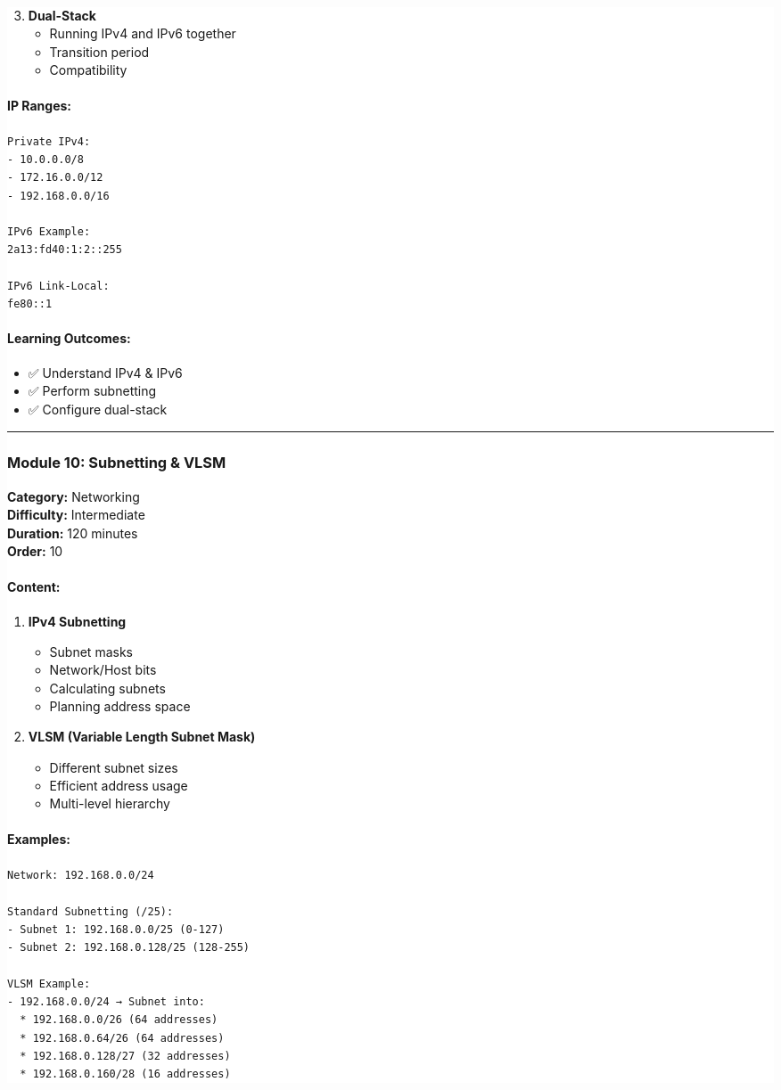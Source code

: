 3. **Dual-Stack**
   - Running IPv4 and IPv6 together
   - Transition period
   - Compatibility

#### IP Ranges:
```
Private IPv4:
- 10.0.0.0/8
- 172.16.0.0/12
- 192.168.0.0/16

IPv6 Example:
2a13:fd40:1:2::255

IPv6 Link-Local:
fe80::1
```

#### Learning Outcomes:
- ✅ Understand IPv4 & IPv6
- ✅ Perform subnetting
- ✅ Configure dual-stack

---

### **Module 10: Subnetting & VLSM**
**Category:** Networking  
**Difficulty:** Intermediate  
**Duration:** 120 minutes  
**Order:** 10

#### Content:
1. **IPv4 Subnetting**
   - Subnet masks
   - Network/Host bits
   - Calculating subnets
   - Planning address space

2. **VLSM (Variable Length Subnet Mask)**
   - Different subnet sizes
   - Efficient address usage
   - Multi-level hierarchy

#### Examples:
```
Network: 192.168.0.0/24

Standard Subnetting (/25):
- Subnet 1: 192.168.0.0/25 (0-127)
- Subnet 2: 192.168.0.128/25 (128-255)

VLSM Example:
- 192.168.0.0/24 → Subnet into:
  * 192.168.0.0/26 (64 addresses)
  * 192.168.0.64/26 (64 addresses)
  * 192.168.0.128/27 (32 addresses)
  * 192.168.0.160/28 (16 addresses)
```
